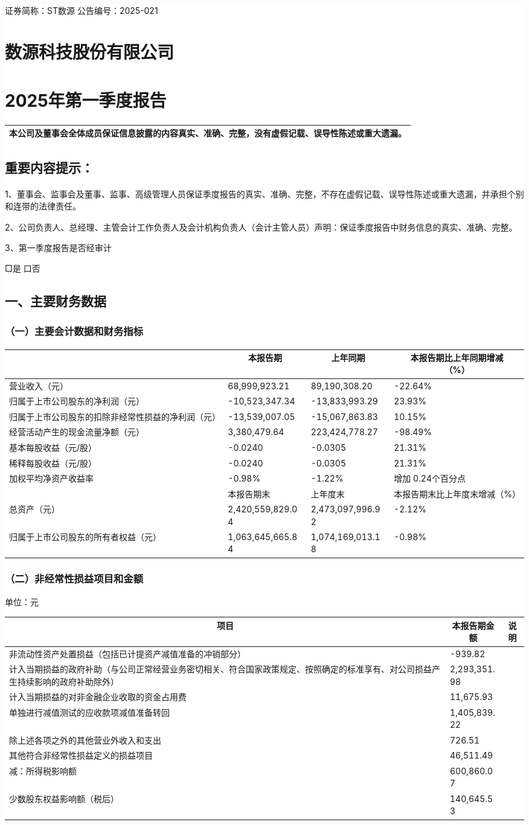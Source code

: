 证券简称：ST数源                    公告编号：2025-021  

# 数源科技股份有限公司  

# 2025年第一季度报告  

| 本公司及董事会全体成员保证信息披露的内容真实、准确、完整，没有虚假记载、误导性陈述或重大遗漏。|
| ---|  

## 重要内容提示：  

1、董事会、监事会及董事、监事、高级管理人员保证季度报告的真实、准确、完整，不存在虚假记载、误导性陈述或重大遗漏，并承担个别和连带的法律责任。  

2、公司负责人、总经理、主管会计工作负责人及会计机构负责人（会计主管人员）声明：保证季度报告中财务信息的真实、准确、完整。  

3、第一季度报告是否经审计  

□是 口否  

## 一、主要财务数据  

### （一）主要会计数据和财务指标  

| |本报告期|上年同期|本报告期比上年同期增减<br>（%）|
| ---|---|---|---|
| 营业收入（元）|68,999,923.21|89,190,308.20|-22.64%|
| 归属于上市公司股东的净利润（元）|-10,523,347.34|-13,833,993.29|23.93%|
| 归属于上市公司股东的扣除非经常性损益的净利润（元）|-13,539,007.05|-15,067,863.83|10.15%|
| 经营活动产生的现金流量净额（元）|3,380,479.64|223,424,778.27|-98.49%|
| 基本每股收益（元/股）|-0.0240|-0.0305|21.31%|
| 稀释每股收益（元/股）|-0.0240|-0.0305|21.31%|
| 加权平均净资产收益率|-0.98%|-1.22%|增加 0.24个百分点|
| |本报告期末|上年度末|本报告期末比上年度末增减（%）|
| 总资产（元）|2,420,559,829.04|2,473,097,996.92|-2.12%|
| 归属于上市公司股东的所有者权益（元）|1,063,645,665.84|1,074,169,013.18|-0.98%|  

### （二）非经常性损益项目和金额  

单位：元  

| 项目|本报告期金额|说明|
| ---|---|---|
| 非流动性资产处置损益（包括已计提资产减值准备的冲销部分）|-939.82||
| 计入当期损益的政府补助（与公司正常经营业务密切相关、符合国家政策规定、按照确定的标准享有、对公司损益产生持续影响的政府补助除外）|2,293,351.98||
| 计入当期损益的对非金融企业收取的资金占用费|11,675.93||
| 单独进行减值测试的应收款项减值准备转回|1,405,839.22||
| 除上述各项之外的其他营业外收入和支出|726.51||
| 其他符合非经常性损益定义的损益项目|46,511.49||
| 减：所得税影响额|600,860.07||
| 少数股东权益影响额（税后）|140,645.53||